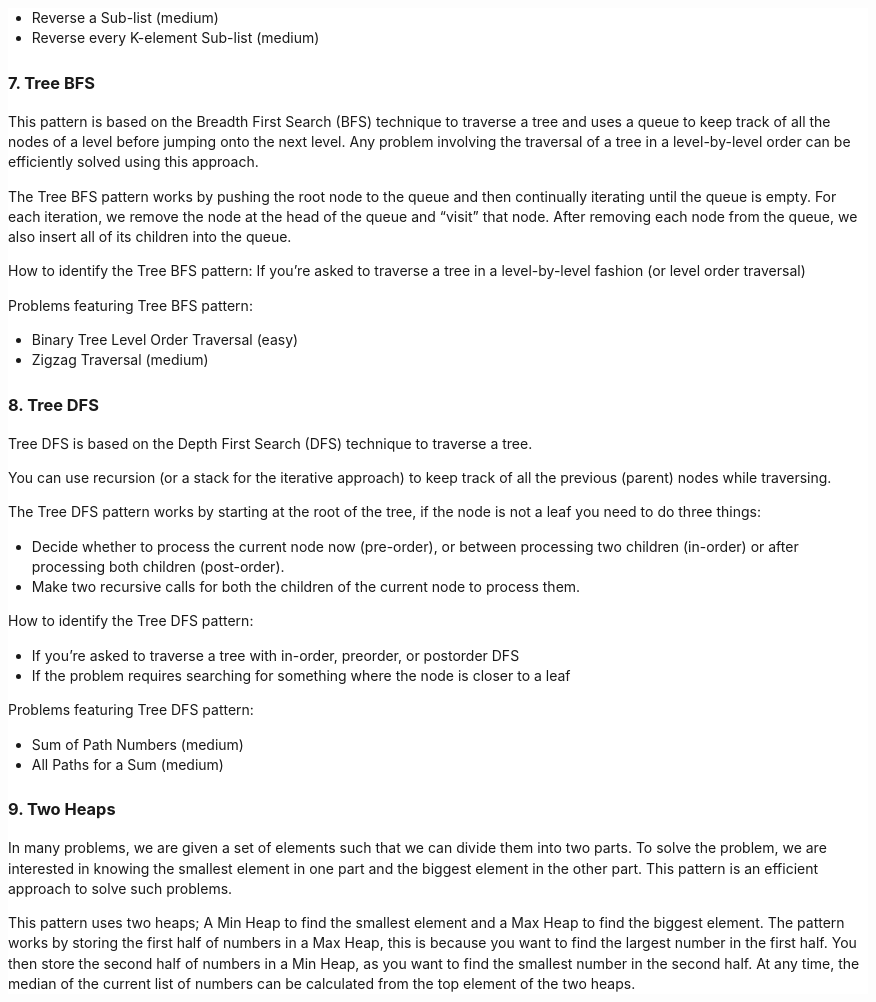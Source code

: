  - Reverse a Sub-list (medium)
 - Reverse every K-element Sub-list (medium)

### 7. Tree BFS

This pattern is based on the Breadth First Search (BFS) technique to traverse a tree and uses a queue to keep track of all the nodes of a level before jumping onto the next level. Any problem involving the traversal of a tree in a level-by-level order can be efficiently solved using this approach.

The Tree BFS pattern works by pushing the root node to the queue and then continually iterating until the queue is empty. For each iteration, we remove the node at the head of the queue and “visit” that node. After removing each node from the queue, we also insert all of its children into the queue.

How to identify the Tree BFS pattern: If you’re asked to traverse a tree in a level-by-level fashion (or level order traversal)

Problems featuring Tree BFS pattern:

 - Binary Tree Level Order Traversal (easy)
 - Zigzag Traversal (medium)

### 8. Tree DFS

Tree DFS is based on the Depth First Search (DFS) technique to traverse a tree.

You can use recursion (or a stack for the iterative approach) to keep track of all the previous (parent) nodes while traversing.

The Tree DFS pattern works by starting at the root of the tree, if the node is not a leaf you need to do three things:

 - Decide whether to process the current node now (pre-order), or between processing two children (in-order) or after processing both children (post-order).
 - Make two recursive calls for both the children of the current node to process them.

How to identify the Tree DFS pattern:

 - If you’re asked to traverse a tree with in-order, preorder, or postorder DFS
 - If the problem requires searching for something where the node is closer to a leaf

Problems featuring Tree DFS pattern:

 - Sum of Path Numbers (medium)
 - All Paths for a Sum (medium)

### 9. Two Heaps

In many problems, we are given a set of elements such that we can divide them into two parts. To solve the problem, we are interested in knowing the smallest element in one part and the biggest element in the other part. This pattern is an efficient approach to solve such problems.

This pattern uses two heaps; A Min Heap to find the smallest element and a Max Heap to find the biggest element. The pattern works by storing the first half of numbers in a Max Heap, this is because you want to find the largest number in the first half. You then store the second half of numbers in a Min Heap, as you want to find the smallest number in the second half. At any time, the median of the current list of numbers can be calculated from the top element of the two heaps.
